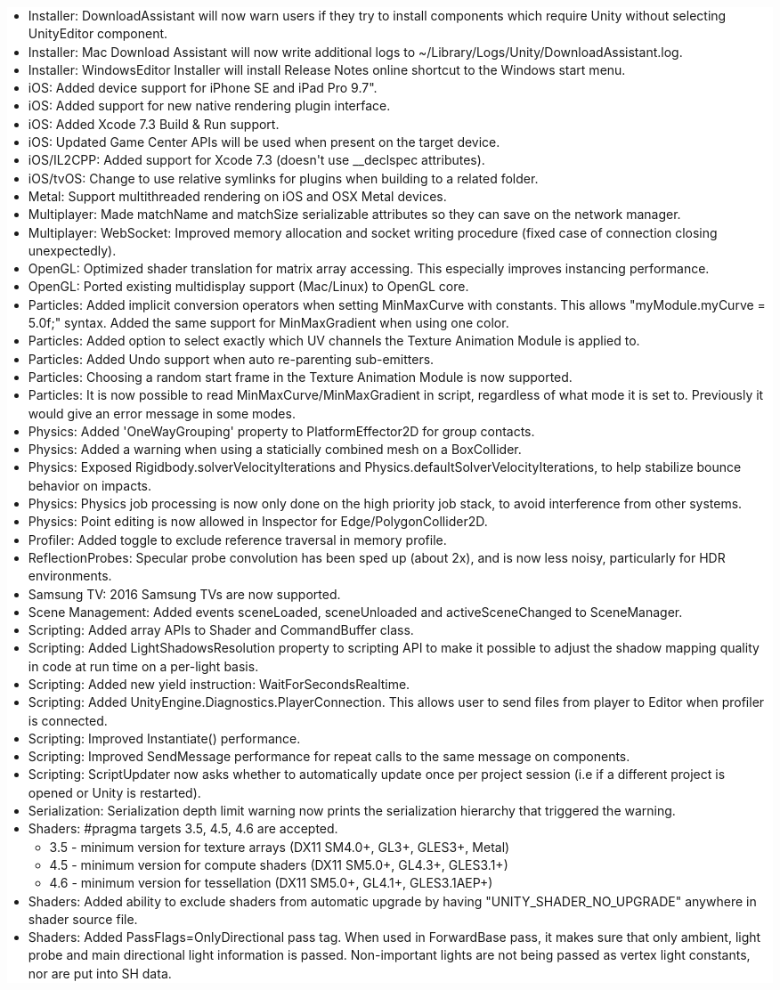 -   Installer: DownloadAssistant will now warn users if they try to install components which require Unity without selecting UnityEditor component.
-   Installer: Mac Download Assistant will now write additional logs to \~/Library/Logs/Unity/DownloadAssistant.log.
-   Installer: WindowsEditor Installer will install Release Notes online shortcut to the Windows start menu.
-   iOS: Added device support for iPhone SE and iPad Pro 9.7\".
-   iOS: Added support for new native rendering plugin interface.
-   iOS: Added Xcode 7.3 Build & Run support.
-   iOS: Updated Game Center APIs will be used when present on the target device.
-   iOS/IL2CPP: Added support for Xcode 7.3 (doesn\'t use \_\_declspec attributes).
-   iOS/tvOS: Change to use relative symlinks for plugins when building to a related folder.
-   Metal: Support multithreaded rendering on iOS and OSX Metal devices.
-   Multiplayer: Made matchName and matchSize serializable attributes so they can save on the network manager.
-   Multiplayer: WebSocket: Improved memory allocation and socket writing procedure (fixed case of connection closing unexpectedly).
-   OpenGL: Optimized shader translation for matrix array accessing. This especially improves instancing performance.
-   OpenGL: Ported existing multidisplay support (Mac/Linux) to OpenGL core.
-   Particles: Added implicit conversion operators when setting MinMaxCurve with constants. This allows \"myModule.myCurve = 5.0f;\" syntax. Added the same support for MinMaxGradient when using one color.
-   Particles: Added option to select exactly which UV channels the Texture Animation Module is applied to.
-   Particles: Added Undo support when auto re-parenting sub-emitters.
-   Particles: Choosing a random start frame in the Texture Animation Module is now supported.
-   Particles: It is now possible to read MinMaxCurve/MinMaxGradient in script, regardless of what mode it is set to. Previously it would give an error message in some modes.
-   Physics: Added \'OneWayGrouping\' property to PlatformEffector2D for group contacts.
-   Physics: Added a warning when using a staticially combined mesh on a BoxCollider.
-   Physics: Exposed Rigidbody.solverVelocityIterations and Physics.defaultSolverVelocityIterations, to help stabilize bounce behavior on impacts.
-   Physics: Physics job processing is now only done on the high priority job stack, to avoid interference from other systems.
-   Physics: Point editing is now allowed in Inspector for Edge/PolygonCollider2D.
-   Profiler: Added toggle to exclude reference traversal in memory profile.
-   ReflectionProbes: Specular probe convolution has been sped up (about 2x), and is now less noisy, particularly for HDR environments.
-   Samsung TV: 2016 Samsung TVs are now supported.
-   Scene Management: Added events sceneLoaded, sceneUnloaded and activeSceneChanged to SceneManager.
-   Scripting: Added array APIs to Shader and CommandBuffer class.
-   Scripting: Added LightShadowsResolution property to scripting API to make it possible to adjust the shadow mapping quality in code at run time on a per-light basis.
-   Scripting: Added new yield instruction: WaitForSecondsRealtime.
-   Scripting: Added UnityEngine.Diagnostics.PlayerConnection. This allows user to send files from player to Editor when profiler is connected.
-   Scripting: Improved Instantiate() performance.
-   Scripting: Improved SendMessage performance for repeat calls to the same message on components.
-   Scripting: ScriptUpdater now asks whether to automatically update once per project session (i.e if a different project is opened or Unity is restarted).
-   Serialization: Serialization depth limit warning now prints the serialization hierarchy that triggered the warning.
-   Shaders: #pragma targets 3.5, 4.5, 4.6 are accepted.
    -   3.5 - minimum version for texture arrays (DX11 SM4.0+, GL3+, GLES3+, Metal)
    -   4.5 - minimum version for compute shaders (DX11 SM5.0+, GL4.3+, GLES3.1+)
    -   4.6 - minimum version for tessellation (DX11 SM5.0+, GL4.1+, GLES3.1AEP+)
-   Shaders: Added ability to exclude shaders from automatic upgrade by having \"UNITY_SHADER_NO_UPGRADE\" anywhere in shader source file.
-   Shaders: Added PassFlags=OnlyDirectional pass tag. When used in ForwardBase pass, it makes sure that only ambient, light probe and main directional light information is passed. Non-important lights are not being passed as vertex light constants, nor are put into SH data.